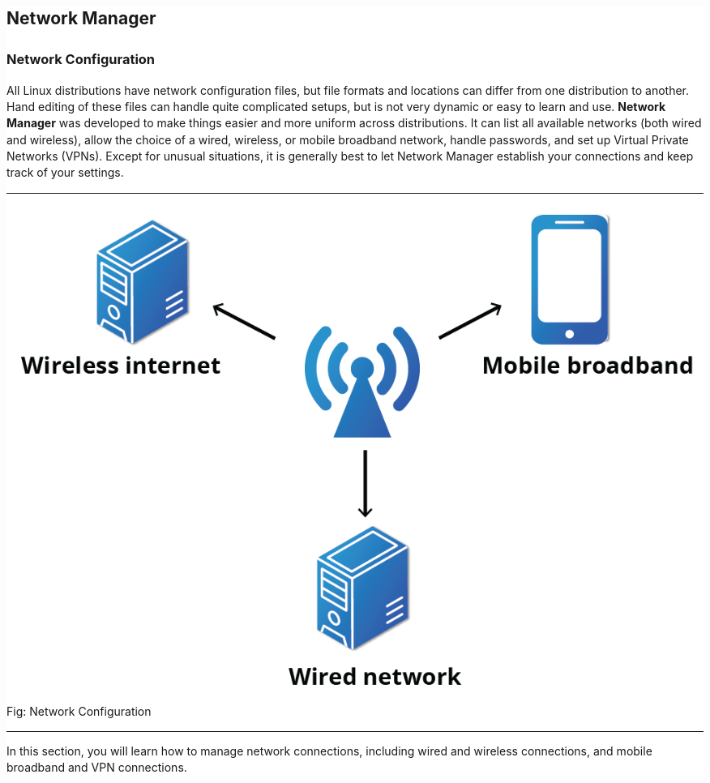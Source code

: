 ## Network Manager

### Network Configuration

All Linux distributions have network configuration files, but file formats and locations can differ from one distribution to another. Hand editing of these files can handle quite complicated setups, but is not very dynamic or easy to learn and use. **Network Manager** was developed to make things easier and more uniform across distributions. It can list all available networks (both wired and wireless), allow the choice of a wired, wireless, or mobile broadband network, handle passwords, and set up Virtual Private Networks (VPNs). Except for unusual situations, it is generally best to let Network Manager establish your connections and keep track of your settings.

---

![Network Configuration](/resources/059.png "Network Configuration")
Fig: Network Configuration

---

In this section, you will learn how to manage network connections, including wired and wireless connections, and mobile broadband and VPN connections.
